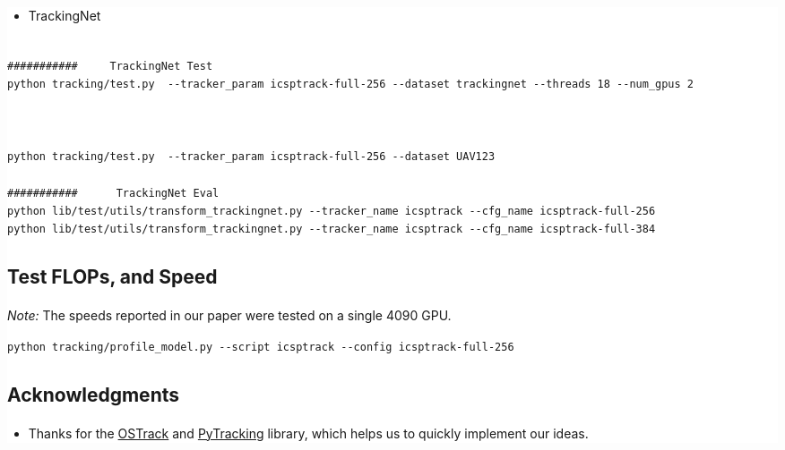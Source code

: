 
- TrackingNet
```

###########     TrackingNet Test 
python tracking/test.py  --tracker_param icsptrack-full-256 --dataset trackingnet --threads 18 --num_gpus 2



python tracking/test.py  --tracker_param icsptrack-full-256 --dataset UAV123

###########      TrackingNet Eval
python lib/test/utils/transform_trackingnet.py --tracker_name icsptrack --cfg_name icsptrack-full-256
python lib/test/utils/transform_trackingnet.py --tracker_name icsptrack --cfg_name icsptrack-full-384
```



## Test FLOPs, and Speed
*Note:* The speeds reported in our paper were tested on a single 4090 GPU.

```
python tracking/profile_model.py --script icsptrack --config icsptrack-full-256
```


## Acknowledgments
* Thanks for the [OSTrack](https://github.com/botaoye/OSTrack) and [PyTracking](https://github.com/visionml/pytracking) library, which helps us to quickly implement our ideas.


